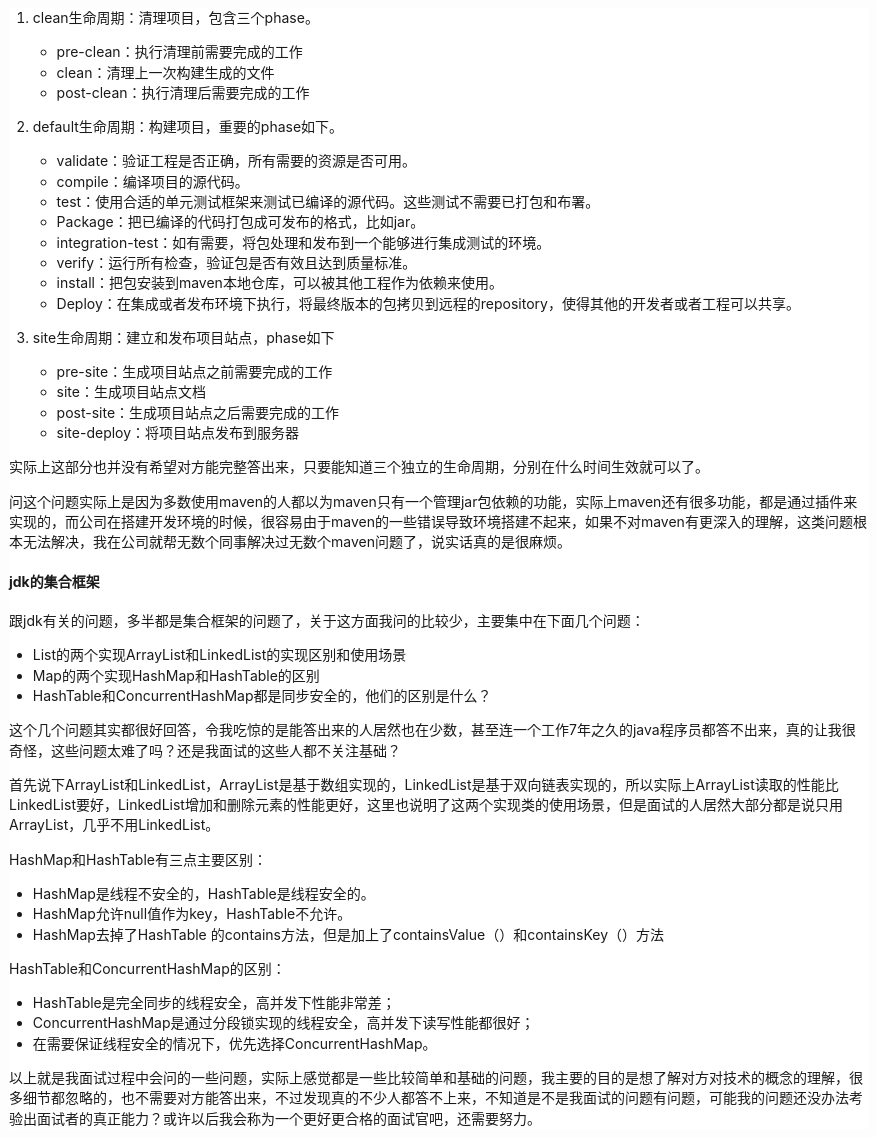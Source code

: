 1. clean生命周期：清理项目，包含三个phase。

	- pre-clean：执行清理前需要完成的工作
	- clean：清理上一次构建生成的文件
	- post-clean：执行清理后需要完成的工作

2. default生命周期：构建项目，重要的phase如下。

	- validate：验证工程是否正确，所有需要的资源是否可用。
	- compile：编译项目的源代码。  
	- test：使用合适的单元测试框架来测试已编译的源代码。这些测试不需要已打包和布署。
	- Package：把已编译的代码打包成可发布的格式，比如jar。
	- integration-test：如有需要，将包处理和发布到一个能够进行集成测试的环境。
	- verify：运行所有检查，验证包是否有效且达到质量标准。
	- install：把包安装到maven本地仓库，可以被其他工程作为依赖来使用。
	- Deploy：在集成或者发布环境下执行，将最终版本的包拷贝到远程的repository，使得其他的开发者或者工程可以共享。

3. site生命周期：建立和发布项目站点，phase如下

	- pre-site：生成项目站点之前需要完成的工作
	- site：生成项目站点文档
 	- post-site：生成项目站点之后需要完成的工作
	- site-deploy：将项目站点发布到服务器

实际上这部分也并没有希望对方能完整答出来，只要能知道三个独立的生命周期，分别在什么时间生效就可以了。

问这个问题实际上是因为多数使用maven的人都以为maven只有一个管理jar包依赖的功能，实际上maven还有很多功能，都是通过插件来实现的，而公司在搭建开发环境的时候，很容易由于maven的一些错误导致环境搭建不起来，如果不对maven有更深入的理解，这类问题根本无法解决，我在公司就帮无数个同事解决过无数个maven问题了，说实话真的是很麻烦。

#### jdk的集合框架

跟jdk有关的问题，多半都是集合框架的问题了，关于这方面我问的比较少，主要集中在下面几个问题：

* List的两个实现ArrayList和LinkedList的实现区别和使用场景
* Map的两个实现HashMap和HashTable的区别
* HashTable和ConcurrentHashMap都是同步安全的，他们的区别是什么？

这个几个问题其实都很好回答，令我吃惊的是能答出来的人居然也在少数，甚至连一个工作7年之久的java程序员都答不出来，真的让我很奇怪，这些问题太难了吗？还是我面试的这些人都不关注基础？

首先说下ArrayList和LinkedList，ArrayList是基于数组实现的，LinkedList是基于双向链表实现的，所以实际上ArrayList读取的性能比LinkedList要好，LinkedList增加和删除元素的性能更好，这里也说明了这两个实现类的使用场景，但是面试的人居然大部分都是说只用ArrayList，几乎不用LinkedList。

HashMap和HashTable有三点主要区别：

* HashMap是线程不安全的，HashTable是线程安全的。
* HashMap允许null值作为key，HashTable不允许。
* HashMap去掉了HashTable 的contains方法，但是加上了containsValue（）和containsKey（）方法

HashTable和ConcurrentHashMap的区别：

* HashTable是完全同步的线程安全，高并发下性能非常差；
* ConcurrentHashMap是通过分段锁实现的线程安全，高并发下读写性能都很好；
* 在需要保证线程安全的情况下，优先选择ConcurrentHashMap。

以上就是我面试过程中会问的一些问题，实际上感觉都是一些比较简单和基础的问题，我主要的目的是想了解对方对技术的概念的理解，很多细节都忽略的，也不需要对方能答出来，不过发现真的不少人都答不上来，不知道是不是我面试的问题有问题，可能我的问题还没办法考验出面试者的真正能力？或许以后我会称为一个更好更合格的面试官吧，还需要努力。